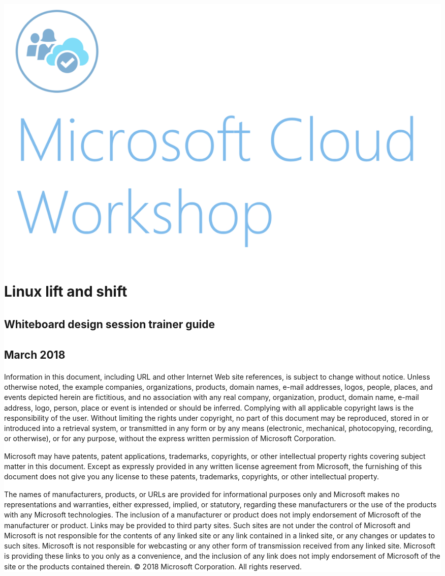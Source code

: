 ![](images/HeaderPic.png "Microsoft Cloud Workshops")

# Linux lift and shift

## Whiteboard design session trainer guide

## March 2018

Information in this document, including URL and other Internet Web site references, is subject to change without notice. Unless otherwise noted, the example companies, organizations, products, domain names, e-mail addresses, logos, people, places, and events depicted herein are fictitious, and no association with any real company, organization, product, domain name, e-mail address, logo, person, place or event is intended or should be inferred. Complying with all applicable copyright laws is the responsibility of the user. Without limiting the rights under copyright, no part of this document may be reproduced, stored in or introduced into a retrieval system, or transmitted in any form or by any means (electronic, mechanical, photocopying, recording, or otherwise), or for any purpose, without the express written permission of Microsoft Corporation.

Microsoft may have patents, patent applications, trademarks, copyrights, or other intellectual property rights covering subject matter in this document. Except as expressly provided in any written license agreement from Microsoft, the furnishing of this document does not give you any license to these patents, trademarks, copyrights, or other intellectual property.

The names of manufacturers, products, or URLs are provided for informational purposes only and Microsoft makes no representations and warranties, either expressed, implied, or statutory, regarding these manufacturers or the use of the products with any Microsoft technologies. The inclusion of a manufacturer or product does not imply endorsement of Microsoft of the manufacturer or product. Links may be provided to third party sites. Such sites are not under the control of Microsoft and Microsoft is not responsible for the contents of any linked site or any link contained in a linked site, or any changes or updates to such sites. Microsoft is not responsible for webcasting or any other form of transmission received from any linked site. Microsoft is providing these links to you only as a convenience, and the inclusion of any link does not imply endorsement of Microsoft of the site or the products contained therein.
© 2018 Microsoft Corporation. All rights reserved.
